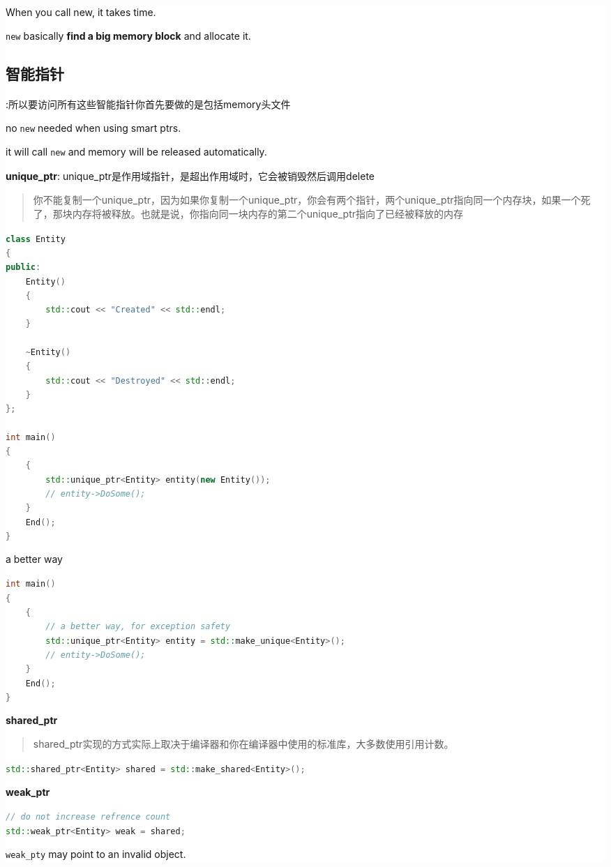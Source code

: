 When you call new, it takes time.

`new` basically **find a big memory block** and allocate it.

## 智能指针

:所以要访问所有这些智能指针你首先要做的是包括memory头文件

no `new` needed when using smart ptrs.

it will call `new` and memory will be released automatically.

**unique_ptr**: unique_ptr是作用域指针，是超出作用域时，它会被销毁然后调用delete

>  你不能复制一个unique_ptr，因为如果你复制一个unique_ptr，你会有两个指针，两个unique_ptr指向同一个内存块，如果一个死了，那块内存将被释放。也就是说，你指向同一块内存的第二个unique_ptr指向了已经被释放的内存

```c++
class Entity
{
public:
	Entity()
	{
		std::cout << "Created" << std::endl;
	}

	~Entity()
	{
		std::cout << "Destroyed" << std::endl;
	}
};

int main()
{
	{
		std::unique_ptr<Entity> entity(new Entity());
		// entity->DoSome();
	}
	End();
}
```

a better way

```c++
int main()
{
	{
		// a better way, for exception safety
		std::unique_ptr<Entity> entity = std::make_unique<Entity>();
		// entity->DoSome();
	}
	End();
}
```

**shared_ptr**

> shared_ptr实现的方式实际上取决于编译器和你在编译器中使用的标准库，大多数使用引用计数。

```cpp
std::shared_ptr<Entity> shared = std::make_shared<Entity>();
```

**weak_ptr**

```c++
// do not increase refrence count
std::weak_ptr<Entity> weak = shared;
```

`weak_pty` may point to an invalid object.
